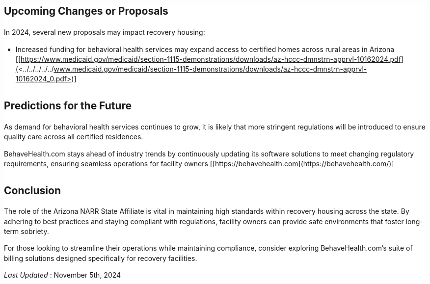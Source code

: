 ## Upcoming Changes or Proposals

In 2024, several new proposals may impact recovery housing:

  * Increased funding for behavioral health services may expand access to certified homes across rural areas in Arizona [[https://www.medicaid.gov/medicaid/section-1115-demonstrations/downloads/az-hccc-dmnstrn-apprvl-10162024.pdf](<../../../../../www.medicaid.gov/medicaid/section-1115-demonstrations/downloads/az-hccc-dmnstrn-apprvl-10162024_0.pdf>)] 

## Predictions for the Future

As demand for behavioral health services continues to grow, it is likely that more stringent regulations will be introduced to ensure quality care across all certified residences.

BehaveHealth.com stays ahead of industry trends by continuously updating its software solutions to meet changing regulatory requirements, ensuring seamless operations for facility owners [[https://behavehealth.com](<https://behavehealth.com/>)]

## Conclusion

The role of the Arizona NARR State Affiliate is vital in maintaining high standards within recovery housing across the state. By adhering to best practices and staying compliant with regulations, facility owners can provide safe environments that foster long-term sobriety.

For those looking to streamline their operations while maintaining compliance, consider exploring BehaveHealth.com’s suite of billing solutions designed specifically for recovery facilities. 

  
 _Last Updated_ : November 5th, 2024